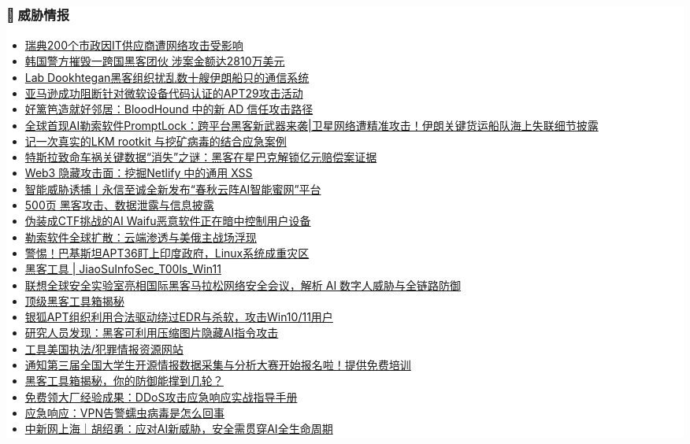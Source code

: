 ### 🎯 威胁情报

* [瑞典200个市政因IT供应商遭网络攻击受影响](https://mp.weixin.qq.com/s?__biz=MzkxNTI2NTQxOA==&mid=2247498710&idx=1&sn=c5c898bc16b6d5b4c7fa3e0fafccd929)
* [韩国警方摧毁一跨国黑客团伙 涉案金额达2810万美元](https://mp.weixin.qq.com/s?__biz=MzkxNTI2NTQxOA==&mid=2247498710&idx=3&sn=2faa0041dbcc22200fc1272dd9828142)
* [Lab Dookhtegan黑客组织扰乱数十艘伊朗船只的通信系统](https://mp.weixin.qq.com/s?__biz=Mzg3OTc0NDcyNQ==&mid=2247494665&idx=1&sn=dcbf557b9433cb12ce3a96c75140c574)
* [亚马逊成功阻断针对微软设备代码认证的APT29攻击活动](https://mp.weixin.qq.com/s?__biz=Mzg3OTc0NDcyNQ==&mid=2247494665&idx=2&sn=25fc0e65d5a8f1cebb6f557b2da9b767)
* [好篱笆造就好邻居：BloodHound 中的新 AD 信任攻击路径](https://mp.weixin.qq.com/s?__biz=MzAxODM5ODQzNQ==&mid=2247490190&idx=1&sn=3bc03dde537f4b0b0ff082df82170e87)
* [全球首现AI勒索软件PromptLock：跨平台黑客新武器来袭|卫星网络遭精准攻击！伊朗关键货运船队海上失联细节披露](https://mp.weixin.qq.com/s?__biz=MzAxMjE3ODU3MQ==&mid=2650612081&idx=2&sn=3edecff976f50a522454e253b5065d81)
* [记一次真实的LKM rootkit 与挖矿病毒的结合应急案例](https://mp.weixin.qq.com/s?__biz=Mzk0Mzc1MTI2Nw==&mid=2247496224&idx=1&sn=ef8a525aaceed4c467c2b7bd62d02b61)
* [特斯拉致命车祸关键数据“消失”之谜：黑客在星巴克解锁亿元赔偿案证据](https://mp.weixin.qq.com/s?__biz=MzkyMjQ5ODk5OA==&mid=2247513503&idx=1&sn=a313326dee07d4e866125ab6e36d84da)
* [Web3 隐藏攻击面：挖掘Netlify 中的通用 XSS](https://mp.weixin.qq.com/s?__biz=MzI4NTcxMjQ1MA==&mid=2247616937&idx=1&sn=e1d8d05ea17ababfa306ec2350dfa2c7)
* [智能威胁诱捕丨永信至诚全新发布“春秋云阵AI智能蜜网”平台](https://mp.weixin.qq.com/s?__biz=MzAwNDUyMjk4MQ==&mid=2454831684&idx=1&sn=3e4445cbd5089cdc2ffe9845553eaf88)
* [500页 黑客攻击、数据泄露与信息披露](https://mp.weixin.qq.com/s?__biz=MjM5OTk4MDE2MA==&mid=2655290527&idx=1&sn=9267e1312aae66832765dfd889b878d9)
* [伪装成CTF挑战的AI Waifu恶意软件正在暗中控制用户设备](https://mp.weixin.qq.com/s?__biz=MzkzNDIzNDUxOQ==&mid=2247502579&idx=1&sn=6653d032e52369e5905b95cc402c9d0c)
* [勒索软件全球扩散：云端渗透与美俄主战场浮现](https://mp.weixin.qq.com/s?__biz=MzkyMjQ5ODk5OA==&mid=2247513511&idx=1&sn=51f80d9a71c9c89343438e7fa236f8da)
* [警惕！巴基斯坦APT36盯上印度政府，Linux系统成重灾区](https://mp.weixin.qq.com/s?__biz=Mzg3OTYxODQxNg==&mid=2247486652&idx=1&sn=2da97c4a60bcee46ef2838b0ef836dc6)
* [黑客工具 | JiaoSuInfoSec_T00ls_Win11](https://mp.weixin.qq.com/s?__biz=MzU2NDY2OTU4Nw==&mid=2247523440&idx=1&sn=e9ace40cb2371f04e8f2c032b60bc42a)
* [联想全球安全实验室亮相国际黑客马拉松网络安全会议，解析 AI 数字人威胁与全链路防御](https://mp.weixin.qq.com/s?__biz=MzU1ODk1MzI1NQ==&mid=2247492848&idx=1&sn=faa5cbef9082d361ed5533a1d56eeb1d)
* [顶级黑客工具箱揭秘](https://mp.weixin.qq.com/s?__biz=MzkyNTY3Nzc3Mg==&mid=2247490409&idx=1&sn=4d118bbbfe7876d810303d1d8ebf73ea)
* [银狐APT组织利用合法驱动绕过EDR与杀软，攻击Win10/11用户](https://mp.weixin.qq.com/s?__biz=MjM5NjA0NjgyMA==&mid=2651326979&idx=4&sn=9cf6bb08df457261e59b06daaf36b371)
* [研究人员发现：黑客可利用压缩图片隐藏AI指令攻击](https://mp.weixin.qq.com/s?__biz=MzU2MTQwMzMxNA==&mid=2247542926&idx=1&sn=7237fdb6fcf9072b23c053ca16eb3acd)
* [工具美国执法/犯罪情报资源网站](https://mp.weixin.qq.com/s?__biz=MzI2MTE0NTE3Mw==&mid=2651151847&idx=1&sn=a02c4f4713b0c2e50f5cf4b77a23bd2d)
* [通知第三届全国大学生开源情报数据采集与分析大赛开始报名啦！提供免费培训](https://mp.weixin.qq.com/s?__biz=MzI2MTE0NTE3Mw==&mid=2651151847&idx=2&sn=d1c299806175fea4712f2d2820073ed6)
* [黑客工具箱揭秘，你的防御能撑到几轮？](https://mp.weixin.qq.com/s?__biz=MzkxNTIwNTkyNg==&mid=2247556187&idx=1&sn=3c98ce6a105cfe1f2cde3086709990ad)
* [免费领大厂经验成果：DDoS攻击应急响应实战指导手册](https://mp.weixin.qq.com/s?__biz=MzkxNTIwNTkyNg==&mid=2247556187&idx=2&sn=3c8008e8ee194366b133e31b1aeffe35)
* [应急响应：VPN告警蠕虫病毒是怎么回事](https://mp.weixin.qq.com/s?__biz=Mzg2MjgwMzIxMA==&mid=2247485267&idx=1&sn=56e8bbcbfbbf216281eb8736597311ed)
* [中新网上海｜胡绍勇：应对AI新威胁，安全需贯穿AI全生命周期](https://mp.weixin.qq.com/s?__biz=MzIxNDIzNTcxMg==&mid=2247509040&idx=3&sn=06ca1bb50e9485bf72e84f31cebe0bca)
